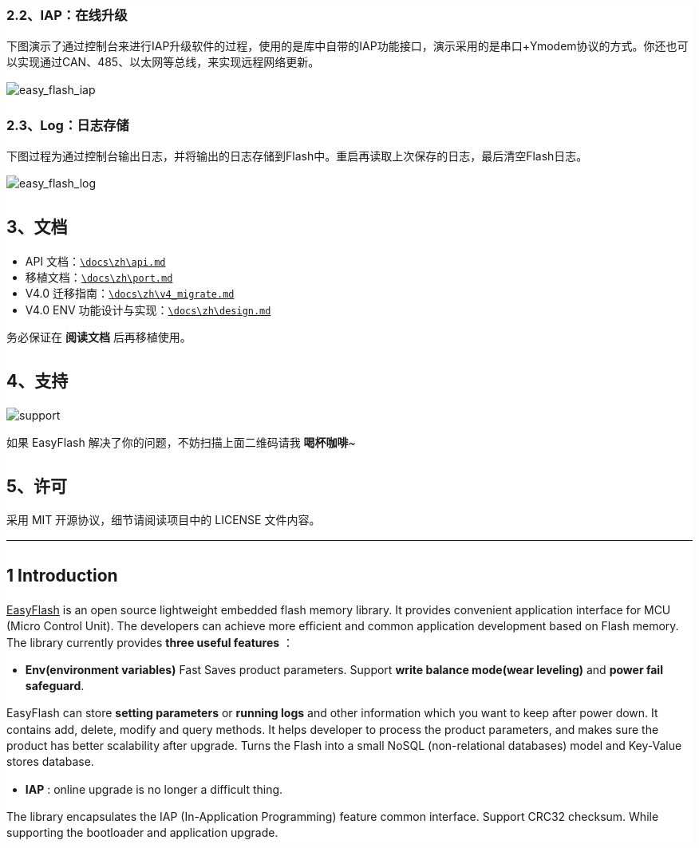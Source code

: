 ### 2.2、IAP：在线升级

下图演示了通过控制台来进行IAP升级软件的过程，使用的是库中自带的IAP功能接口，演示采用的是串口+Ymodem协议的方式。你还也可以实现通过CAN、485、以太网等总线，来实现远程网络更新。

![easy_flash_iap](/docs/zh/images/IapDemo.gif)

### 2.3、Log：日志存储

下图过程为通过控制台输出日志，并将输出的日志存储到Flash中。重启再读取上次保存的日志，最后清空Flash日志。

![easy_flash_log](/docs/zh/images/LogDemo.gif)

## 3、文档

- API 文档：[`\docs\zh\api.md`](docs/zh/api.md)
- 移植文档：[`\docs\zh\port.md`](docs/zh/port.md)
- V4.0 迁移指南：[`\docs\zh\v4_migrate.md`](docs/zh/v4_migrate.md)
- V4.0 ENV 功能设计与实现：[`\docs\zh\design.md`](docs/zh/design.md)

务必保证在 **阅读文档** 后再移植使用。

## 4、支持

 ![support](/docs/zh/images/wechat_support.png)

如果 EasyFlash 解决了你的问题，不妨扫描上面二维码请我 **喝杯咖啡**~ 

## 5、许可

采用 MIT 开源协议，细节请阅读项目中的 LICENSE 文件内容。

---

## 1 Introduction

[EasyFlash](https://github.com/armink/EasyFlash) is an open source lightweight embedded flash memory library. It provides convenient application interface for MCU (Micro Control Unit). The developers can achieve more efficient and common application development based on Flash memory. The library currently provides **three useful features** ：

- **Env(environment variables)** Fast Saves product parameters. Support **write balance mode(wear leveling)** and **power fail safeguard**. 

EasyFlash can store **setting parameters** or **running logs** and other information which you want to keep after power down. It contains add, delete, modify and query methods. It helps developer to process the product parameters, and makes sure the product has better scalability after upgrade. Turns the Flash into a small NoSQL (non-relational databases) model and Key-Value stores database.

- **IAP** : online upgrade is no longer a difficult thing.

The library encapsulates the IAP (In-Application Programming) feature common interface. Support CRC32 checksum. While supporting the bootloader and application upgrade.
